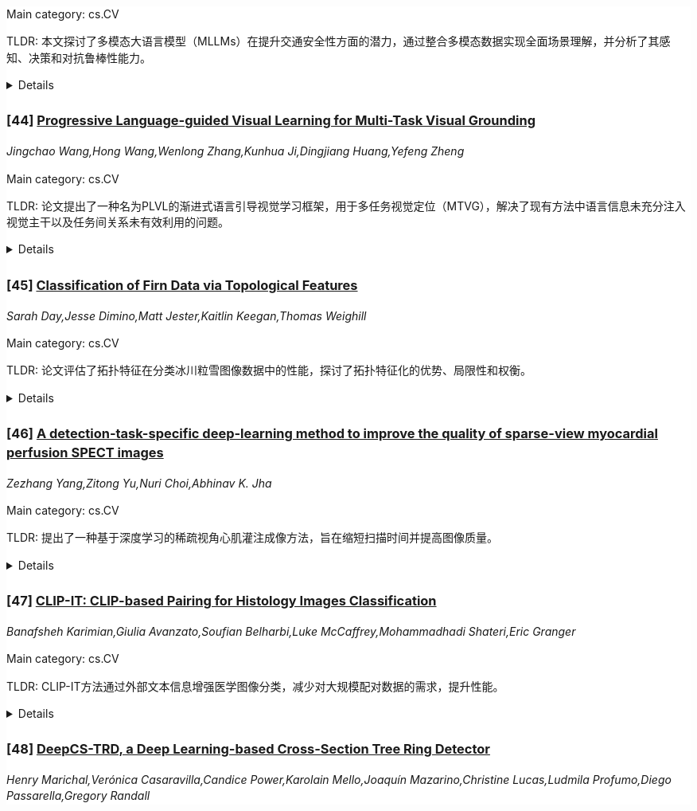 Main category: cs.CV

TLDR: 本文探讨了多模态大语言模型（MLLMs）在提升交通安全性方面的潜力，通过整合多模态数据实现全面场景理解，并分析了其感知、决策和对抗鲁棒性能力。


<details><summary>Details</summary></details>

### [44] [Progressive Language-guided Visual Learning for Multi-Task Visual Grounding](https://arxiv.org/abs/2504.16145)
*Jingchao Wang,Hong Wang,Wenlong Zhang,Kunhua Ji,Dingjiang Huang,Yefeng Zheng*

Main category: cs.CV

TLDR: 论文提出了一种名为PLVL的渐进式语言引导视觉学习框架，用于多任务视觉定位（MTVG），解决了现有方法中语言信息未充分注入视觉主干以及任务间关系未有效利用的问题。


<details><summary>Details</summary></details>

### [45] [Classification of Firn Data via Topological Features](https://arxiv.org/abs/2504.16150)
*Sarah Day,Jesse Dimino,Matt Jester,Kaitlin Keegan,Thomas Weighill*

Main category: cs.CV

TLDR: 论文评估了拓扑特征在分类冰川粒雪图像数据中的性能，探讨了拓扑特征化的优势、局限性和权衡。


<details><summary>Details</summary></details>

### [46] [A detection-task-specific deep-learning method to improve the quality of sparse-view myocardial perfusion SPECT images](https://arxiv.org/abs/2504.16171)
*Zezhang Yang,Zitong Yu,Nuri Choi,Abhinav K. Jha*

Main category: cs.CV

TLDR: 提出了一种基于深度学习的稀疏视角心肌灌注成像方法，旨在缩短扫描时间并提高图像质量。


<details><summary>Details</summary></details>

### [47] [CLIP-IT: CLIP-based Pairing for Histology Images Classification](https://arxiv.org/abs/2504.16181)
*Banafsheh Karimian,Giulia Avanzato,Soufian Belharbi,Luke McCaffrey,Mohammadhadi Shateri,Eric Granger*

Main category: cs.CV

TLDR: CLIP-IT方法通过外部文本信息增强医学图像分类，减少对大规模配对数据的需求，提升性能。


<details><summary>Details</summary></details>

### [48] [DeepCS-TRD, a Deep Learning-based Cross-Section Tree Ring Detector](https://arxiv.org/abs/2504.16242)
*Henry Marichal,Verónica Casaravilla,Candice Power,Karolain Mello,Joaquín Mazarino,Christine Lucas,Ludmila Profumo,Diego Passarella,Gregory Randall*
